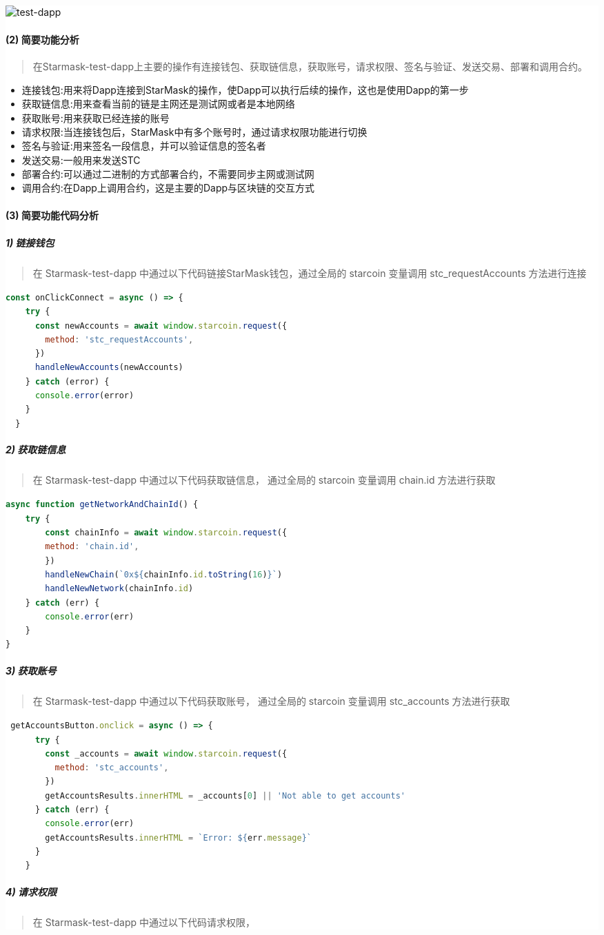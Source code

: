 ![test-dapp](./img/test-dapp.png)

#### (2) 简要功能分析
>在Starmask-test-dapp上主要的操作有连接钱包、获取链信息，获取账号，请求权限、签名与验证、发送交易、部署和调用合约。

- 连接钱包:用来将Dapp连接到StarMask的操作，使Dapp可以执行后续的操作，这也是使用Dapp的第一步  
- 获取链信息:用来查看当前的链是主网还是测试网或者是本地网络  
- 获取账号:用来获取已经连接的账号
- 请求权限:当连接钱包后，StarMask中有多个账号时，通过请求权限功能进行切换  
- 签名与验证:用来签名一段信息，并可以验证信息的签名者  
- 发送交易:一般用来发送STC
- 部署合约:可以通过二进制的方式部署合约，不需要同步主网或测试网
- 调用合约:在Dapp上调用合约，这是主要的Dapp与区块链的交互方式
#### (3) 简要功能代码分析
##### 1) 链接钱包
>在 Starmask-test-dapp 中通过以下代码链接StarMask钱包，通过全局的 starcoin 变量调用 stc_requestAccounts 方法进行连接  

```javascript
const onClickConnect = async () => {
    try {
      const newAccounts = await window.starcoin.request({
        method: 'stc_requestAccounts',
      })
      handleNewAccounts(newAccounts)
    } catch (error) {
      console.error(error)
    }
  }
```
##### 2) 获取链信息
>在 Starmask-test-dapp 中通过以下代码获取链信息， 
通过全局的 starcoin 变量调用 chain.id 方法进行获取  
```javascript
async function getNetworkAndChainId() {
    try {
        const chainInfo = await window.starcoin.request({
        method: 'chain.id',
        })
        handleNewChain(`0x${chainInfo.id.toString(16)}`)
        handleNewNetwork(chainInfo.id)
    } catch (err) {
        console.error(err)
    }
}
```
##### 3) 获取账号
>在 Starmask-test-dapp 中通过以下代码获取账号， 
通过全局的 starcoin 变量调用 stc_accounts 方法进行获取  
```javascript
 getAccountsButton.onclick = async () => {
      try {
        const _accounts = await window.starcoin.request({
          method: 'stc_accounts',
        })
        getAccountsResults.innerHTML = _accounts[0] || 'Not able to get accounts'
      } catch (err) {
        console.error(err)
        getAccountsResults.innerHTML = `Error: ${err.message}`
      }
    }
```
##### 4) 请求权限
>在 Starmask-test-dapp 中通过以下代码请求权限， 